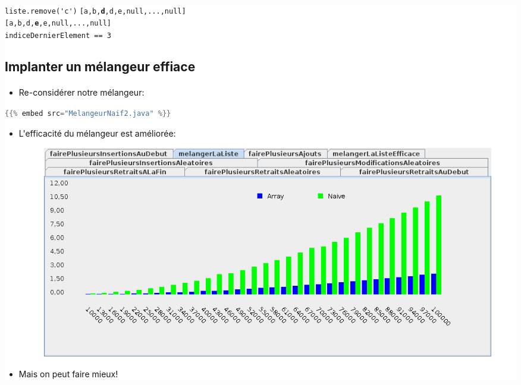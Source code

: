 <tr>
<td>
<code>liste.remove('c')</code>
</td>
<td>
<code>[a,b,<strong>d</strong>,d,e,null,...,null]</code>
<br>
<code>[a,b,d,<strong>e</strong>,e,null,...,null]</code>
<br>
<code>indiceDernierElement == 3</code>



</td>
</tr>


</table>


## Implanter un mélangeur effiace


* Re-considérer notre mélangeur:

```java
{{% embed src="MelangeurNaif2.java" %}}
```

* L'efficacité du mélangeur est améliorée:

    <center>
    <img src="melangerNaif2.png" width="90%"/>
    </center>

* Mais on peut faire mieux!
